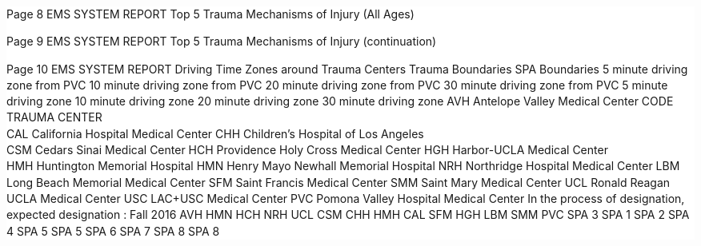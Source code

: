 
Page 8 
EMS SYSTEM REPORT 
Top 5 Trauma Mechanisms of Injury (All Ages) 

Page 9 
EMS SYSTEM REPORT 
Top 5 Trauma Mechanisms of Injury 
(continuation) 

Page 10 
EMS SYSTEM REPORT 
Driving Time Zones around 
Trauma Centers 
Trauma Boundaries 
SPA Boundaries 
5 minute driving zone from PVC 
10 minute driving zone from PVC 
20 minute driving zone from PVC 
30 minute driving zone from PVC 
5 minute driving zone 
10 minute driving zone 
20 minute driving zone 
30 minute driving zone 
AVH Antelope Valley Medical Center 
CODE    TRAUMA    CENTER    
CAL California Hospital Medical Center 
CHH Children’s Hospital of Los Angeles  
CSM Cedars Sinai Medical Center 
HCH Providence Holy Cross Medical Center 
HGH        Harbor-UCLA        Medical        Center        
HMH Huntington Memorial Hospital 
HMN Henry Mayo Newhall Memorial Hospital 
NRH Northridge Hospital Medical Center 
LBM Long Beach Memorial Medical Center 
SFM Saint Francis Medical Center 
SMM Saint Mary Medical Center 
UCL Ronald Reagan UCLA Medical Center 
USC LAC+USC Medical Center 
PVC Pomona Valley Hospital Medical Center 
In the process of designation, expected designation : Fall 2016 
AVH 
HMN 
HCH 
NRH 
UCL 
CSM 
CHH 
HMH 
CAL 
SFM 
HGH 
LBM 
SMM 
PVC 
SPA 3 
SPA 1 
SPA 2 
SPA 4 
SPA 5 
SPA 5 
SPA 6 
SPA 7 
SPA 8 
SPA 8 